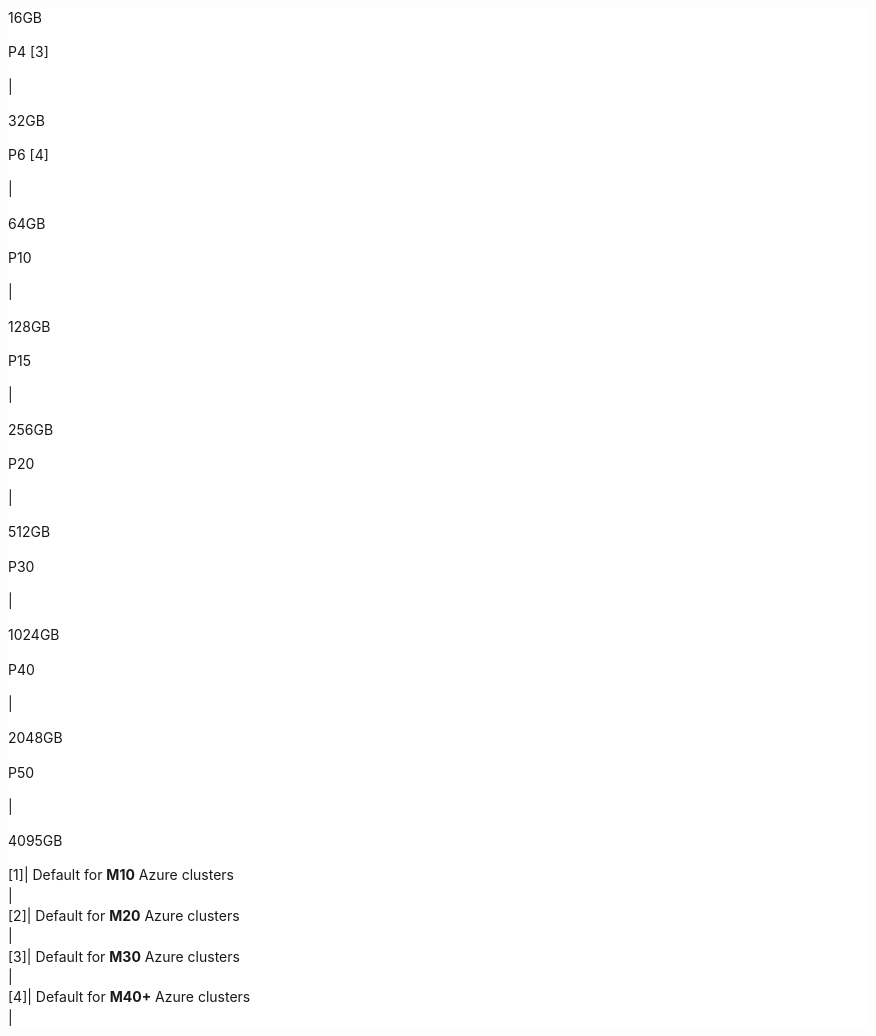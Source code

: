 16GB  
  
P4 [3]

|

32GB  
  
P6 [4]

|

64GB  
  
P10

|

128GB  
  
P15

|

256GB  
  
P20

|

512GB  
  
P30

|

1024GB  
  
P40

|

2048GB  
  
P50

|

4095GB  
  
[1]|  Default for **M10** Azure clusters  
|  
[2]|  Default for **M20** Azure clusters  
|  
[3]|  Default for **M30** Azure clusters  
|  
[4]|  Default for **M40+** Azure clusters  
|  
  